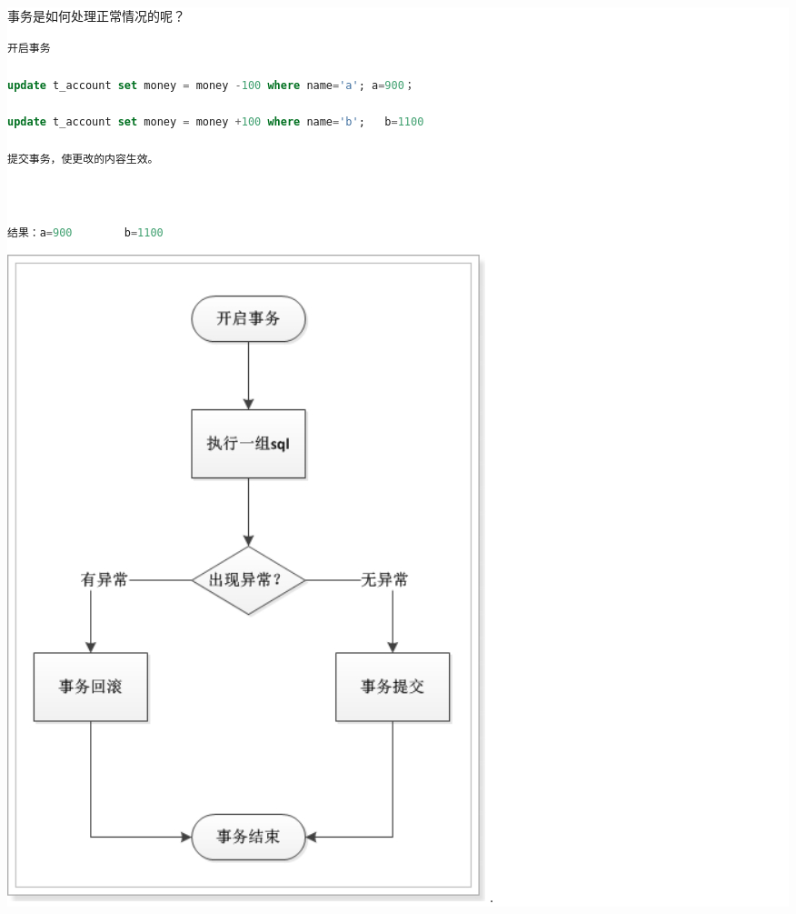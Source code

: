 

事务是如何处理正常情况的呢？

```sql
开启事务

update t_account set money = money -100 where name='a';	a=900；

update t_account set money = money +100 where name='b';   b=1100

提交事务，使更改的内容生效。

 

结果：a=900 		b=1100
```



 

![img](02-javase-19-事务-assets/wps1.jpg) .
